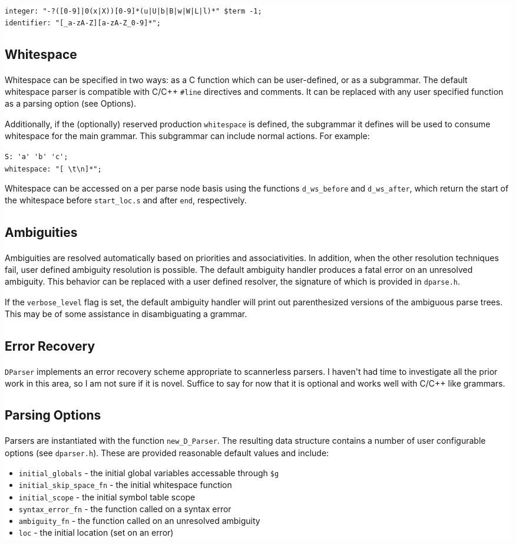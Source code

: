 ```Yacc
integer: "-?([0-9]|0(x|X))[0-9]*(u|U|b|B|w|W|L|l)*" $term -1;
identifier: "[_a-zA-Z][a-zA-Z_0-9]*";
```


## Whitespace

Whitespace can be specified in two ways: as a C function which can be
user-defined, or as a subgrammar.  The default whitespace parser is compatible
with C/C++ `#line` directives and comments.  It can be replaced with any user
specified function as a parsing option (see Options).

Additionally, if the (optionally) reserved production `whitespace` is defined,
the subgrammar it defines will be used to consume whitespace for the main
grammar.  This subgrammar can include normal actions.  For example:
```Yacc
S: 'a' 'b' 'c';
whitespace: "[ \t\n]*";
```

Whitespace can be accessed on a per parse node basis using the functions
`d_ws_before` and `d_ws_after`, which return the start of the whitespace before
`start_loc.s` and after `end`, respectively.


## Ambiguities

Ambiguities are resolved automatically based on priorities and associativities.
In addition, when the other resolution techniques fail, user defined ambiguity
resolution is possible.  The default ambiguity handler produces a fatal error
on an unresolved ambiguity.  This behavior can be replaced with a user defined
resolver, the signature of which is provided in `dparse.h`.

If the `verbose_level` flag is set, the default ambiguity handler will print
out parenthesized versions of the ambiguous parse trees.  This may be of some
assistance in disambiguating a grammar.


## Error Recovery

`DParser` implements an error recovery scheme appropriate to scannerless
parsers.  I haven't had time to investigate all the prior work in this area, so
I am not sure if it is novel.  Suffice to say for now that it is optional and
works well with C/C++ like grammars.


## Parsing Options

Parsers are instantiated with the function `new_D_Parser`.  The resulting data
structure contains a number of user configurable options (see `dparser.h`).
These are provided reasonable default values and include:
* `initial_globals` - the initial global variables accessable through `$g`
* `initial_skip_space_fn` - the initial whitespace function
* `initial_scope` - the initial symbol table scope
* `syntax_error_fn` - the function called on a syntax error
* `ambiguity_fn` - the function called on an unresolved ambiguity
* `loc` - the initial location (set on an error)
